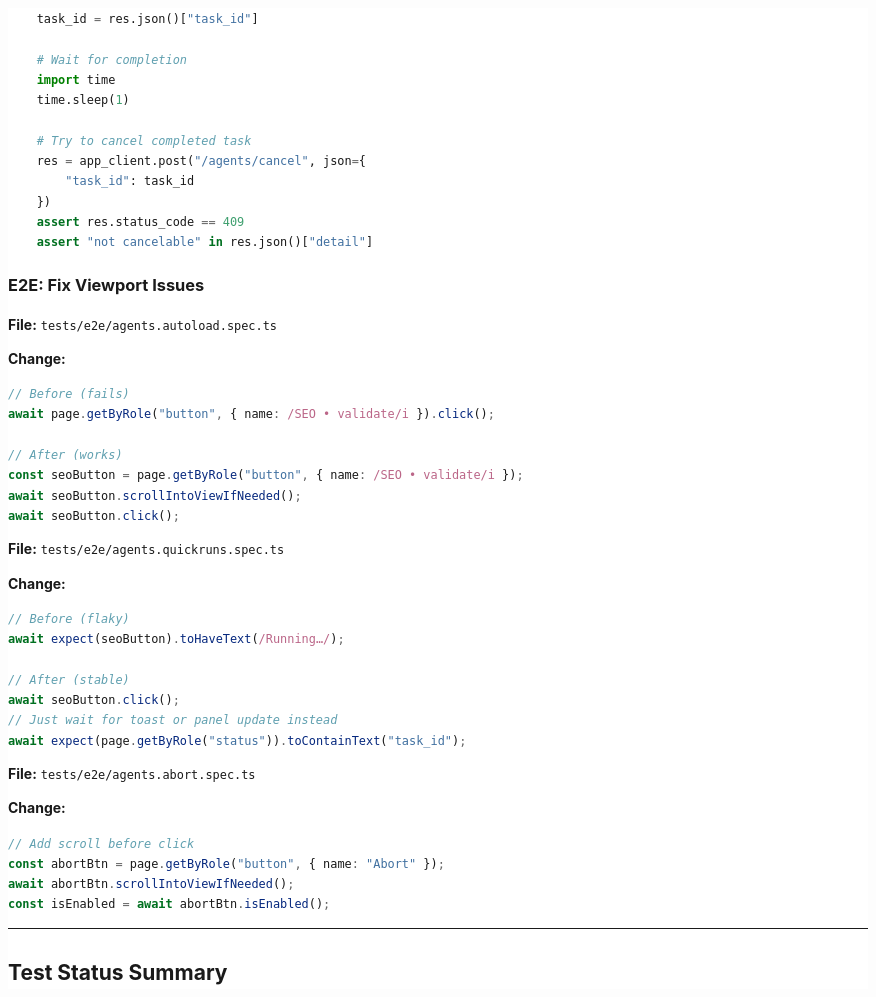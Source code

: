 ```python
    task_id = res.json()["task_id"]

    # Wait for completion
    import time
    time.sleep(1)

    # Try to cancel completed task
    res = app_client.post("/agents/cancel", json={
        "task_id": task_id
    })
    assert res.status_code == 409
    assert "not cancelable" in res.json()["detail"]
```

### E2E: Fix Viewport Issues

**File:** `tests/e2e/agents.autoload.spec.ts`

**Change:**
```typescript
// Before (fails)
await page.getByRole("button", { name: /SEO • validate/i }).click();

// After (works)
const seoButton = page.getByRole("button", { name: /SEO • validate/i });
await seoButton.scrollIntoViewIfNeeded();
await seoButton.click();
```

**File:** `tests/e2e/agents.quickruns.spec.ts`

**Change:**
```typescript
// Before (flaky)
await expect(seoButton).toHaveText(/Running…/);

// After (stable)
await seoButton.click();
// Just wait for toast or panel update instead
await expect(page.getByRole("status")).toContainText("task_id");
```

**File:** `tests/e2e/agents.abort.spec.ts`

**Change:**
```typescript
// Add scroll before click
const abortBtn = page.getByRole("button", { name: "Abort" });
await abortBtn.scrollIntoViewIfNeeded();
const isEnabled = await abortBtn.isEnabled();
```

---

## Test Status Summary
